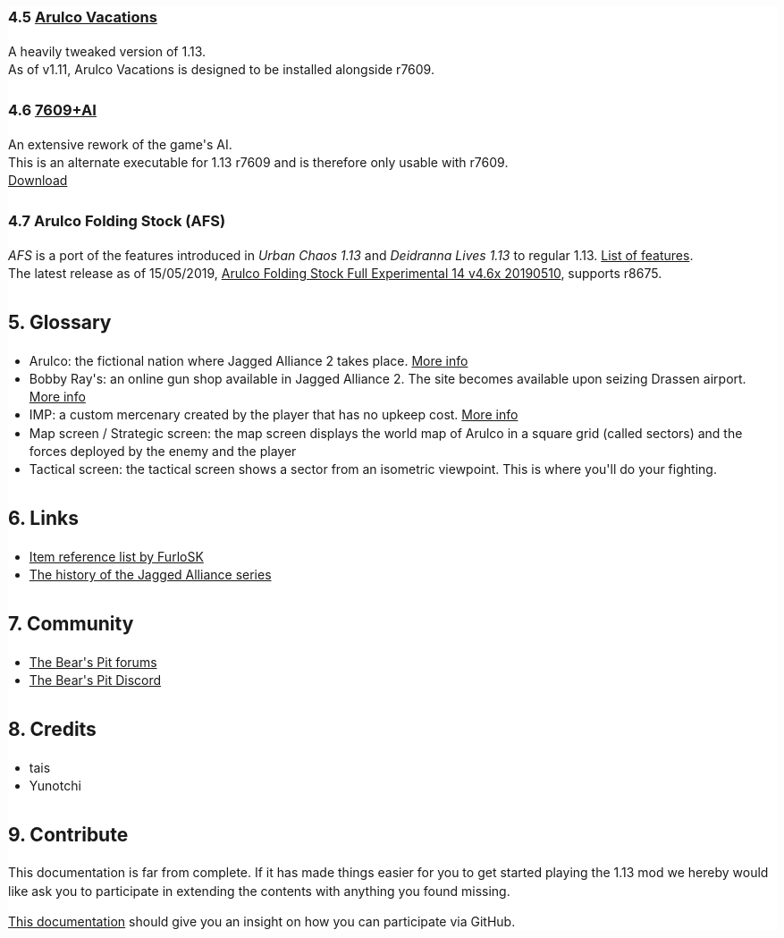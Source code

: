 ### 4.5 [Arulco Vacations](http://arulco.blogspot.com/)
A heavily tweaked version of 1.13.  
As of v1.11, Arulco Vacations is designed to be installed alongside r7609.

### 4.6 [7609+AI](http://thepit.ja-galaxy-forum.com/index.php?t=msg&goto=347454&#msg_347454)
An extensive rework of the game's AI.  
This is an alternate executable for 1.13 r7609 and is therefore only usable with r7609.  
[Download](https://drive.google.com/drive/folders/0B_PNaFvHBMdBYTh0NzBvc1c0Ym8)

### 4.7 Arulco Folding Stock (AFS)
*AFS* is a port of the features introduced in *Urban Chaos 1.13* and *Deidranna Lives 1.13* to regular 1.13. [List of features](http://thepit.ja-galaxy-forum.com/index.php?t=msg&th=21225&start=0&).  
The latest release as of 15/05/2019, [Arulco Folding Stock Full Experimental 14 v4.6x 20190510](http://thepit.ja-galaxy-forum.com/index.php?t=msg&th=23933&goto=357358&#msg_357358), supports r8675.


## 5. Glossary
- Arulco: the fictional nation where Jagged Alliance 2 takes place. [More info](https://jaggedalliance.fandom.com/wiki/Arulco)
- Bobby Ray's: an online gun shop available in Jagged Alliance 2. The site becomes available upon seizing Drassen airport. [More info](https://jaggedalliance.fandom.com/wiki/Bobby_Ray's_Guns_and_Things)
- IMP: a custom mercenary created by the player that has no upkeep cost. [More info](https://jaggedalliance.fandom.com/wiki/Institute_for_Mercenary_Profiling)
- Map screen / Strategic screen: the map screen displays the world map of Arulco in a square grid (called sectors) and the forces deployed by the enemy and the player
- Tactical screen: the tactical screen shows a sector from an isometric viewpoint. This is where you'll do your fighting.

## 6. Links
- [Item reference list by FurloSK](http://ja2.furlo.sk/)
- [The history of the Jagged Alliance series](https://ja2-stracciatella.github.io/history/)

## 7. Community
- [The Bear's Pit forums](http://thepit.ja-galaxy-forum.com/)
- [The Bear's Pit Discord](https://discord.gg/GqrVZUM)

## 8. Credits
- tais
- Yunotchi

## 9. Contribute
This documentation is far from complete. If it has made things easier for you to get started playing the 1.13 mod we hereby would like ask you to participate in extending the contents with anything you found missing.

[This documentation](https://github.com/firstcontributions/first-contributions/blob/master/README.md) should give you an insight on how you can participate via GitHub.
